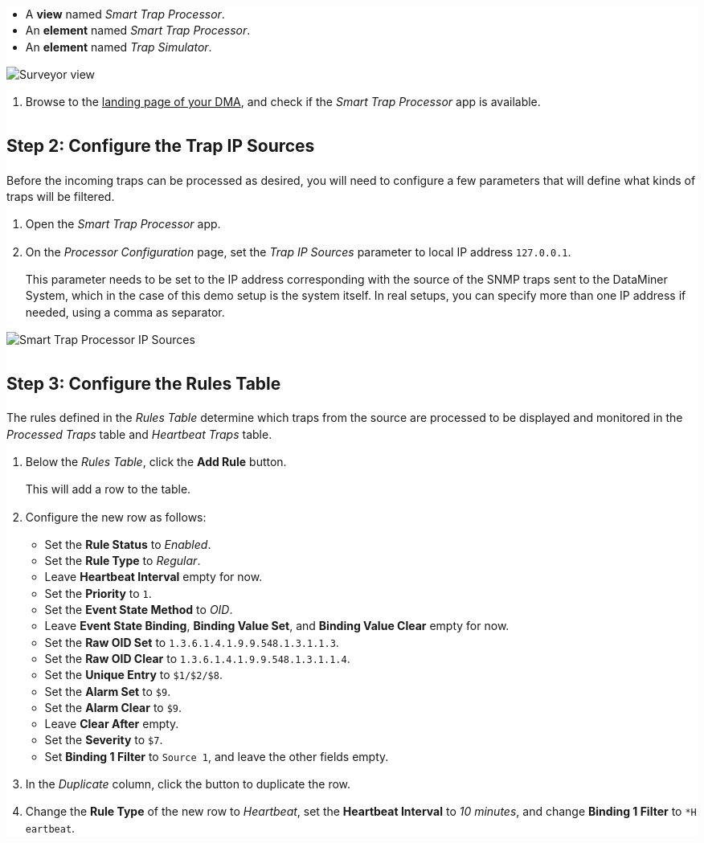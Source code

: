    - A **view** named *Smart Trap Processor*.
   - An **element** named *Smart Trap Processor*.
   - An **element** named *Trap Simulator*.

   ![Surveyor view](~/dataminer/images/TrapProcessor_SurveyorView.png)

1. Browse to the [landing page of your DMA](xref:Accessing_the_web_apps), and check if the *Smart Trap Processor* app is available.

## Step 2: Configure the Trap IP Sources

Before the incoming traps can be processed as desired, you will need to configure a few parameters that will define what kinds of traps will be filtered.

1. Open the *Smart Trap Processor* app.

1. On the *Processor Configuration* page, set the *Trap IP Sources* parameter to local IP address `127.0.0.1`.

   This parameter needs to be set to the IP address corresponding with the source of the SNMP traps sent to the DataMiner System, which in the case of this demo setup is the system itself. In real setups, you can specify more than one IP address if needed, using a comma as separator.

![Smart Trap Processor IP Sources](~/dataminer/images/TrapProcessor_IPSources.png)

## Step 3: Configure the Rules Table

The rules defined in the *Rules Table* determine which traps from the source are processed to be displayed and monitored in the *Processed Traps* table and *Heartbeat Traps* table.

1. Below the *Rules Table*, click the **Add Rule** button.

   This will add a row to the table.

1. Configure the new row as follows:

   - Set the **Rule Status** to *Enabled*.
   - Set the **Rule Type** to *Regular*.
   - Leave **Heartbeat Interval** empty for now.
   - Set the **Priority** to `1`.
   - Set the **Event State Method** to *OID*.
   - Leave **Event State Binding**, **Binding Value Set**, and **Binding Value Clear** empty for now.
   - Set the **Raw OID Set** to `1.3.6.1.4.1.9.9.548.1.3.1.1.3`.
   - Set the **Raw OID Clear** to `1.3.6.1.4.1.9.9.548.1.3.1.1.4`.
   - Set the **Unique Entry** to `$1/$2/$8`.
   - Set the **Alarm Set** to `$9`.
   - Set the **Alarm Clear** to `$9`.
   - Leave **Clear After** empty.
   - Set the **Severity** to `$7`.
   - Set **Binding 1 Filter** to `Source 1`, and leave the other fields empty.

1. In the *Duplicate* column, click the button to duplicate the row.

1. Change the **Rule Type** of the new row to *Heartbeat*, set the **Heartbeat Interval** to *10 minutes*, and change **Binding 1 Filter** to `*Heartbeat`.
